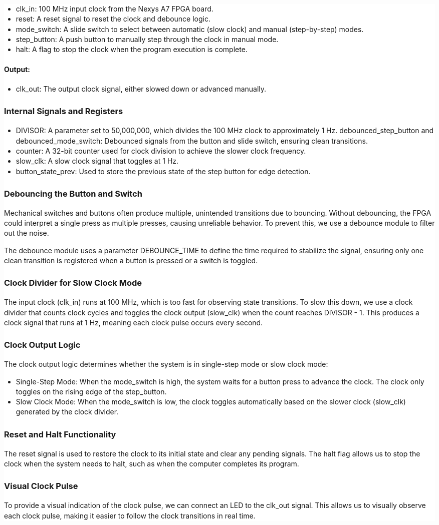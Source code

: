 * clk_in: 100 MHz input clock from the Nexys A7 FPGA board.
* reset: A reset signal to reset the clock and debounce logic.
* mode_switch: A slide switch to select between automatic (slow clock) and manual (step-by-step) modes.
* step_button: A push button to manually step through the clock in manual mode.
* halt: A flag to stop the clock when the program execution is complete.

#### Output:

* clk_out: The output clock signal, either slowed down or advanced manually.

### Internal Signals and Registers

* DIVISOR: A parameter set to 50,000,000, which divides the 100 MHz clock to approximately 1 Hz.
debounced_step_button and debounced_mode_switch: Debounced signals from the button and slide switch, ensuring clean transitions.
* counter: A 32-bit counter used for clock division to achieve the slower clock frequency.
* slow_clk: A slow clock signal that toggles at 1 Hz.
* button_state_prev: Used to store the previous state of the step button for edge detection.

### Debouncing the Button and Switch
Mechanical switches and buttons often produce multiple, unintended transitions due to bouncing. Without debouncing, the FPGA could interpret a single press as multiple presses, causing unreliable behavior. To prevent this, we use a debounce module to filter out the noise.

The debounce module uses a parameter DEBOUNCE_TIME to define the time required to stabilize the signal, ensuring only one clean transition is registered when a button is pressed or a switch is toggled.

### Clock Divider for Slow Clock Mode
The input clock (clk_in) runs at 100 MHz, which is too fast for observing state transitions. To slow this down, we use a clock divider that counts clock cycles and toggles the clock output (slow_clk) when the count reaches DIVISOR - 1. This produces a clock signal that runs at 1 Hz, meaning each clock pulse occurs every second.

### Clock Output Logic
The clock output logic determines whether the system is in single-step mode or slow clock mode:

* Single-Step Mode: When the mode_switch is high, the system waits for a button press to advance the clock. The clock only toggles on the rising edge of the step_button.
* Slow Clock Mode: When the mode_switch is low, the clock toggles automatically based on the slower clock (slow_clk) generated by the clock divider.

### Reset and Halt Functionality
The reset signal is used to restore the clock to its initial state and clear any pending signals. The halt flag allows us to stop the clock when the system needs to halt, such as when the computer completes its program.

### Visual Clock Pulse
To provide a visual indication of the clock pulse, we can connect an LED to the clk_out signal. This allows us to visually observe each clock pulse, making it easier to follow the clock transitions in real time.

